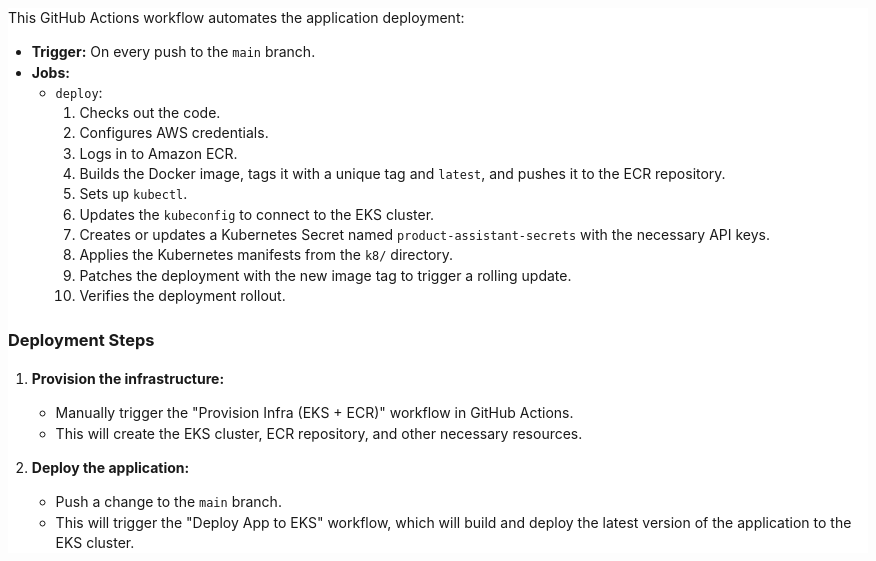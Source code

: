 This GitHub Actions workflow automates the application deployment:

-   **Trigger:** On every push to the `main` branch.
-   **Jobs:**
    -   `deploy`: 
        1.  Checks out the code.
        2.  Configures AWS credentials.
        3.  Logs in to Amazon ECR.
        4.  Builds the Docker image, tags it with a unique tag and `latest`, and pushes it to the ECR repository.
        5.  Sets up `kubectl`.
        6.  Updates the `kubeconfig` to connect to the EKS cluster.
        7.  Creates or updates a Kubernetes Secret named `product-assistant-secrets` with the necessary API keys.
        8.  Applies the Kubernetes manifests from the `k8/` directory.
        9.  Patches the deployment with the new image tag to trigger a rolling update.
        10. Verifies the deployment rollout.

### Deployment Steps

1.  **Provision the infrastructure:**
    -   Manually trigger the "Provision Infra (EKS + ECR)" workflow in GitHub Actions.
    -   This will create the EKS cluster, ECR repository, and other necessary resources.

2.  **Deploy the application:**
    -   Push a change to the `main` branch.
    -   This will trigger the "Deploy App to EKS" workflow, which will build and deploy the latest version of the application to the EKS cluster.
